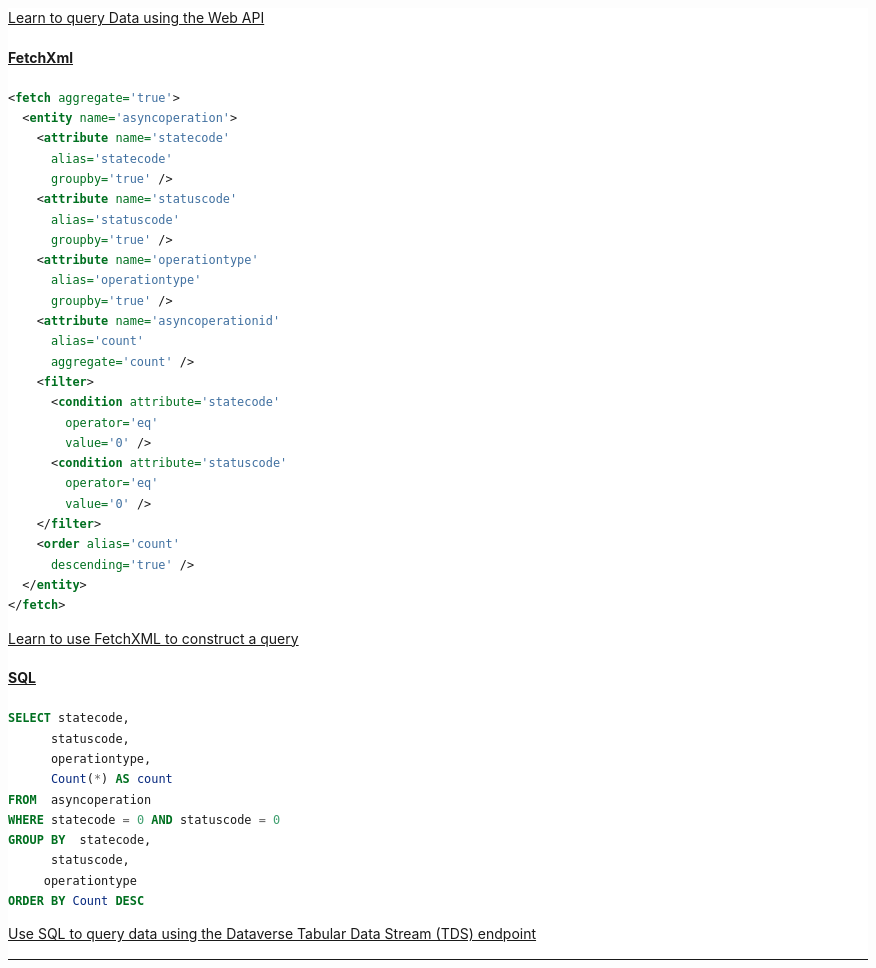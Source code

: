 [Learn to query Data using the Web API](webapi/query-data-web-api.md)

#### [FetchXml](#tab/fetchxml)

```xml
<fetch aggregate='true'>
  <entity name='asyncoperation'>
    <attribute name='statecode'
      alias='statecode'
      groupby='true' />
    <attribute name='statuscode'
      alias='statuscode'
      groupby='true' />
    <attribute name='operationtype'
      alias='operationtype'
      groupby='true' />
    <attribute name='asyncoperationid'
      alias='count'
      aggregate='count' />
    <filter>
      <condition attribute='statecode'
        operator='eq'
        value='0' />
      <condition attribute='statuscode'
        operator='eq'
        value='0' />
    </filter>
    <order alias='count'
      descending='true' />
  </entity>
</fetch>
```

[Learn to use FetchXML to construct a query](use-fetchxml-construct-query.md)

#### [SQL](#tab/sql)

```sql
SELECT statecode,
      statuscode,
      operationtype,
      Count(*) AS count
FROM  asyncoperation
WHERE statecode = 0 AND statuscode = 0
GROUP BY  statecode,
      statuscode,
     operationtype
ORDER BY Count DESC
```

[Use SQL to query data using the Dataverse Tabular Data Stream (TDS) endpoint](dataverse-sql-query.md)

---
